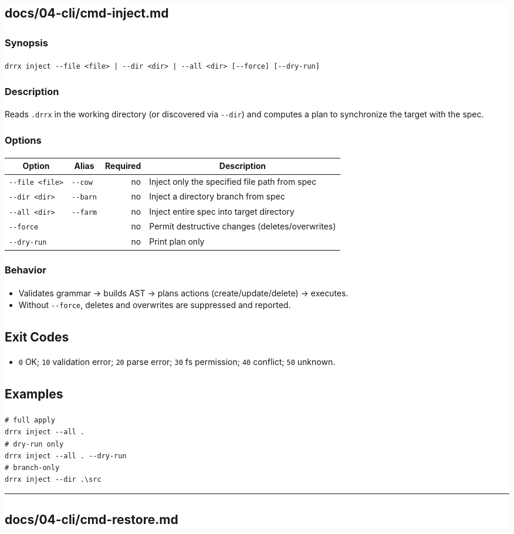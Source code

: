 
## docs/04-cli/cmd-inject.md

### Synopsis

```pwsh
drrx inject --file <file> | --dir <dir> | --all <dir> [--force] [--dry-run]
```

### Description

Reads `.drrx` in the working directory (or discovered via `--dir`) and computes a plan to synchronize the target with the spec.

### Options

| Option          | Alias    | Required | Description                                     |
| --------------- | -------- | -------: | ----------------------------------------------- |
| `--file <file>` | `--cow`  |       no | Inject only the specified file path from spec   |
| `--dir <dir>`   | `--barn` |       no | Inject a directory branch from spec             |
| `--all <dir>`   | `--farm` |       no | Inject entire spec into target directory        |
| `--force`       |          |       no | Permit destructive changes (deletes/overwrites) |
| `--dry-run`     |          |       no | Print plan only                                 |

### Behavior

* Validates grammar → builds AST → plans actions (create/update/delete) → executes.
* Without `--force`, deletes and overwrites are suppressed and reported.

## Exit Codes

* `0` OK; `10` validation error; `20` parse error; `30` fs permission; `40` conflict; `50` unknown.

## Examples

```pwsh
# full apply
drrx inject --all .
# dry-run only
drrx inject --all . --dry-run
# branch-only
drrx inject --dir .\src
```

---

## docs/04-cli/cmd-restore.md
